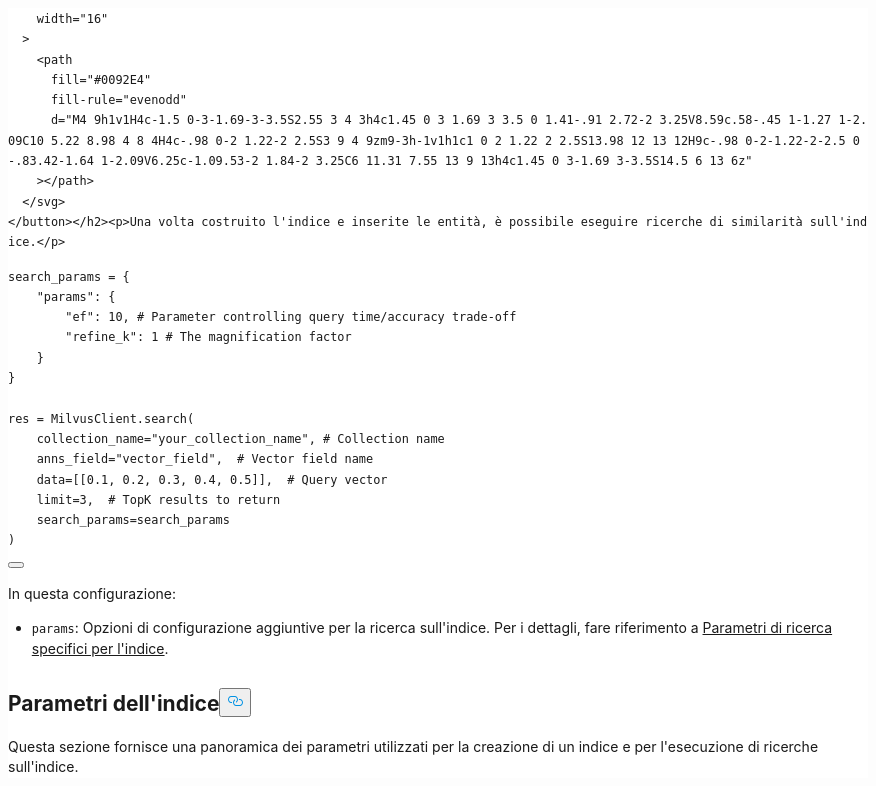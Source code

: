         width="16"
      >
        <path
          fill="#0092E4"
          fill-rule="evenodd"
          d="M4 9h1v1H4c-1.5 0-3-1.69-3-3.5S2.55 3 4 3h4c1.45 0 3 1.69 3 3.5 0 1.41-.91 2.72-2 3.25V8.59c.58-.45 1-1.27 1-2.09C10 5.22 8.98 4 8 4H4c-.98 0-2 1.22-2 2.5S3 9 4 9zm9-3h-1v1h1c1 0 2 1.22 2 2.5S13.98 12 13 12H9c-.98 0-2-1.22-2-2.5 0-.83.42-1.64 1-2.09V6.25c-1.09.53-2 1.84-2 3.25C6 11.31 7.55 13 9 13h4c1.45 0 3-1.69 3-3.5S14.5 6 13 6z"
        ></path>
      </svg>
    </button></h2><p>Una volta costruito l'indice e inserite le entità, è possibile eseguire ricerche di similarità sull'indice.</p>
<pre><code translate="no" class="language-python">search_params = {
    <span class="hljs-string">&quot;params&quot;</span>: {
        <span class="hljs-string">&quot;ef&quot;</span>: <span class="hljs-number">10</span>, <span class="hljs-comment"># Parameter controlling query time/accuracy trade-off</span>
        <span class="hljs-string">&quot;refine_k&quot;</span>: <span class="hljs-number">1</span> <span class="hljs-comment"># The magnification factor</span>
    }
}

res = MilvusClient.search(
    collection_name=<span class="hljs-string">&quot;your_collection_name&quot;</span>, <span class="hljs-comment"># Collection name</span>
    anns_field=<span class="hljs-string">&quot;vector_field&quot;</span>,  <span class="hljs-comment"># Vector field name</span>
    data=[[<span class="hljs-number">0.1</span>, <span class="hljs-number">0.2</span>, <span class="hljs-number">0.3</span>, <span class="hljs-number">0.4</span>, <span class="hljs-number">0.5</span>]],  <span class="hljs-comment"># Query vector</span>
    limit=<span class="hljs-number">3</span>,  <span class="hljs-comment"># TopK results to return</span>
    search_params=search_params
)
<button class="copy-code-btn"></button></code></pre>
<p>In questa configurazione:</p>
<ul>
<li><code translate="no">params</code>: Opzioni di configurazione aggiuntive per la ricerca sull'indice. Per i dettagli, fare riferimento a <a href="/docs/it/hnsw-sq.md#Index-specific-search-params">Parametri di ricerca specifici per l'indice</a>.</li>
</ul>
<h2 id="Index-params" class="common-anchor-header">Parametri dell'indice<button data-href="#Index-params" class="anchor-icon" translate="no">
      <svg translate="no"
        aria-hidden="true"
        focusable="false"
        height="20"
        version="1.1"
        viewBox="0 0 16 16"
        width="16"
      >
        <path
          fill="#0092E4"
          fill-rule="evenodd"
          d="M4 9h1v1H4c-1.5 0-3-1.69-3-3.5S2.55 3 4 3h4c1.45 0 3 1.69 3 3.5 0 1.41-.91 2.72-2 3.25V8.59c.58-.45 1-1.27 1-2.09C10 5.22 8.98 4 8 4H4c-.98 0-2 1.22-2 2.5S3 9 4 9zm9-3h-1v1h1c1 0 2 1.22 2 2.5S13.98 12 13 12H9c-.98 0-2-1.22-2-2.5 0-.83.42-1.64 1-2.09V6.25c-1.09.53-2 1.84-2 3.25C6 11.31 7.55 13 9 13h4c1.45 0 3-1.69 3-3.5S14.5 6 13 6z"
        ></path>
      </svg>
    </button></h2><p>Questa sezione fornisce una panoramica dei parametri utilizzati per la creazione di un indice e per l'esecuzione di ricerche sull'indice.</p>